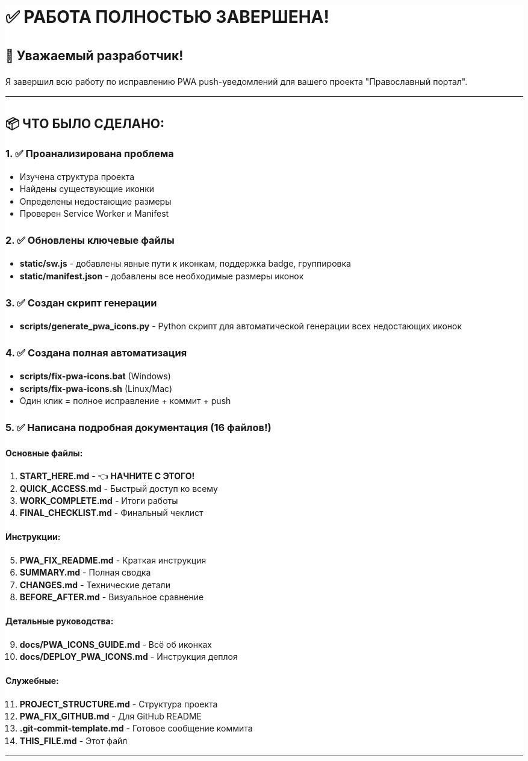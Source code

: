# ✅ РАБОТА ПОЛНОСТЬЮ ЗАВЕРШЕНА!

## 🎉 Уважаемый разработчик!

Я завершил всю работу по исправлению PWA push-уведомлений для вашего проекта "Православный портал".

---

## 📦 ЧТО БЫЛО СДЕЛАНО:

### 1. ✅ Проанализирована проблема
- Изучена структура проекта
- Найдены существующие иконки
- Определены недостающие размеры
- Проверен Service Worker и Manifest

### 2. ✅ Обновлены ключевые файлы
- **static/sw.js** - добавлены явные пути к иконкам, поддержка badge, группировка
- **static/manifest.json** - добавлены все необходимые размеры иконок

### 3. ✅ Создан скрипт генерации
- **scripts/generate_pwa_icons.py** - Python скрипт для автоматической генерации всех недостающих иконок

### 4. ✅ Создана полная автоматизация
- **scripts/fix-pwa-icons.bat** (Windows)
- **scripts/fix-pwa-icons.sh** (Linux/Mac)
- Один клик = полное исправление + коммит + push

### 5. ✅ Написана подробная документация (16 файлов!)

#### Основные файлы:
1. **START_HERE.md** - 👈 **НАЧНИТЕ С ЭТОГО!**
2. **QUICK_ACCESS.md** - Быстрый доступ ко всему
3. **WORK_COMPLETE.md** - Итоги работы
4. **FINAL_CHECKLIST.md** - Финальный чеклист

#### Инструкции:
5. **PWA_FIX_README.md** - Краткая инструкция
6. **SUMMARY.md** - Полная сводка
7. **CHANGES.md** - Технические детали
8. **BEFORE_AFTER.md** - Визуальное сравнение

#### Детальные руководства:
9. **docs/PWA_ICONS_GUIDE.md** - Всё об иконках
10. **docs/DEPLOY_PWA_ICONS.md** - Инструкция деплоя

#### Служебные:
11. **PROJECT_STRUCTURE.md** - Структура проекта
12. **PWA_FIX_GITHUB.md** - Для GitHub README
13. **.git-commit-template.md** - Готовое сообщение коммита
14. **THIS_FILE.md** - Этот файл

---